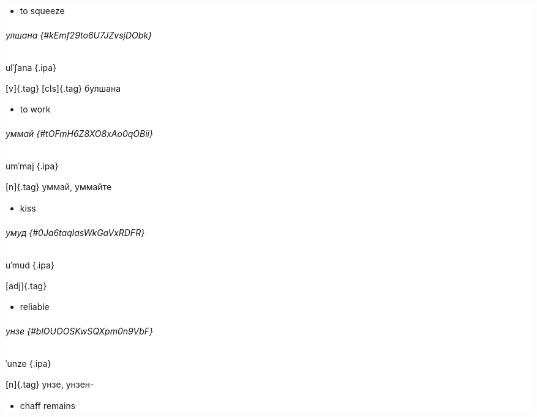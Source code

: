 - to squeeze

</div>

<div class='word'>

<div class='title'>

###### улшана {#kEmf29to6U7JZvsjDObk}

ulˈʃana {.ipa}

</div>

[v]{.tag} [cls]{.tag} булшана

- to work

</div>

<div class='word'>

<div class='title'>

###### уммай {#tOFmH6Z8XO8xAo0qOBii}

umˈmaj {.ipa}

</div>

[n]{.tag} уммай, уммайте

- kiss

</div>

<div class='word'>

<div class='title'>

###### умуд {#0Ja6taqlasWkGaVxRDFR}

uˈmud {.ipa}

</div>

[adj]{.tag}

- reliable

</div>

<div class='word'>

<div class='title'>

###### унзе {#blOUOOSKwSQXpm0n9VbF}

ˈunze {.ipa}

</div>

[n]{.tag} унзе, унзен-

- chaff remains
